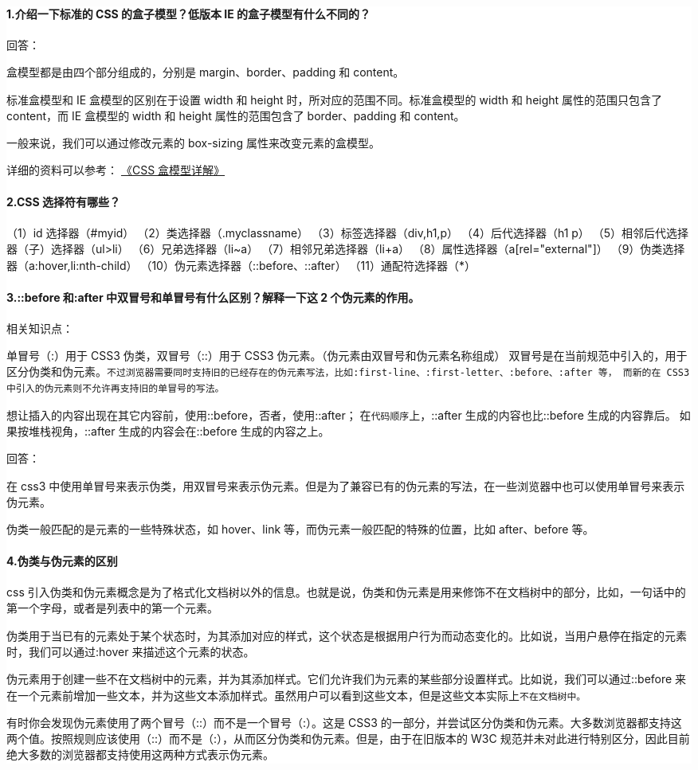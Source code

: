 #### 1.介绍一下标准的 CSS 的盒子模型？低版本 IE 的盒子模型有什么不同的？

回答：

盒模型都是由四个部分组成的，分别是 margin、border、padding 和 content。

标准盒模型和 IE 盒模型的区别在于设置 width 和 height 时，所对应的范围不同。标准盒模型的 width 和 height 属性的范围只包含了 content，而 IE 盒模型的 width 和 height 属性的范围包含了 border、padding 和 content。

一般来说，我们可以通过修改元素的 box-sizing 属性来改变元素的盒模型。

详细的资料可以参考：
[《CSS 盒模型详解》](https://juejin.im/post/59ef72f5f265da4320026f76)

#### 2.CSS 选择符有哪些？

（1）id 选择器（#myid）
（2）类选择器（.myclassname）
（3）标签选择器（div,h1,p）
（4）后代选择器（h1 p）
（5）相邻后代选择器（子）选择器（ul>li）
（6）兄弟选择器（li~a）
（7）相邻兄弟选择器（li+a）
（8）属性选择器（a[rel="external"]）
（9）伪类选择器（a:hover,li:nth-child）
（10）伪元素选择器（::before、::after）
（11）通配符选择器（\*）

#### 3.::before 和:after 中双冒号和单冒号有什么区别？解释一下这 2 个伪元素的作用。

相关知识点：

单冒号（:）用于 CSS3 伪类，双冒号（::）用于 CSS3 伪元素。（伪元素由双冒号和伪元素名称组成）
双冒号是在当前规范中引入的，用于区分伪类和伪元素。`不过浏览器需要同时支持旧的已经存在的伪元素写法，比如:first-line、:first-letter、:before、:after 等， 而新的在 CSS3 中引入的伪元素则不允许再支持旧的单冒号的写法。`

想让插入的内容出现在其它内容前，使用::before，否者，使用::after；
在`代码顺序`上，::after 生成的内容也比::before 生成的内容靠后。
如果按堆栈视角，::after 生成的内容会在::before 生成的内容之上。

回答：

在 css3 中使用单冒号来表示伪类，用双冒号来表示伪元素。但是为了兼容已有的伪元素的写法，在一些浏览器中也可以使用单冒号来表示伪元素。

伪类一般匹配的是元素的一些特殊状态，如 hover、link 等，而伪元素一般匹配的特殊的位置，比如 after、before 等。

#### 4.伪类与伪元素的区别

css 引入伪类和伪元素概念是为了格式化文档树以外的信息。也就是说，伪类和伪元素是用来修饰不在文档树中的部分，比如，一句话中的第一个字母，或者是列表中的第一个元素。

伪类用于当已有的元素处于某个状态时，为其添加对应的样式，这个状态是根据用户行为而动态变化的。比如说，当用户悬停在指定的元素时，我们可以通过:hover 来描述这个元素的状态。

伪元素用于创建一些不在文档树中的元素，并为其添加样式。它们允许我们为元素的某些部分设置样式。比如说，我们可以通过::before 来在一个元素前增加一些文本，并为这些文本添加样式。虽然用户可以看到这些文本，但是这些文本实际上`不在文档树中。`

有时你会发现伪元素使用了两个冒号（::）而不是一个冒号（:）。这是 CSS3 的一部分，并尝试区分伪类和伪元素。大多数浏览器都支持这两个值。按照规则应该使用（::）而不是（:），从而区分伪类和伪元素。但是，由于在旧版本的 W3C 规范并未对此进行特别区分，因此目前绝大多数的浏览器都支持使用这两种方式表示伪元素。
